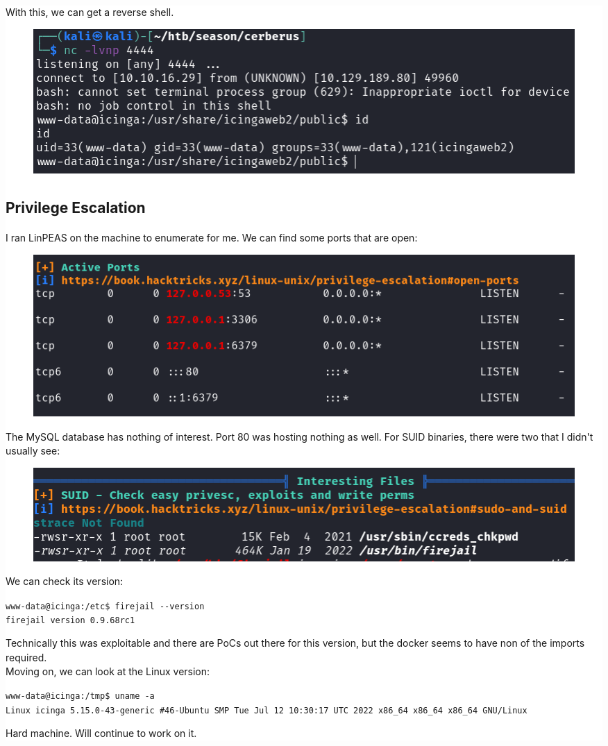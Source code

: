With this, we can get a reverse shell.

<figure><img src="../../.gitbook/assets/image (8).png" alt=""><figcaption></figcaption></figure>

## Privilege Escalation

I ran LinPEAS on the machine to enumerate for me. We can find some ports that are open:

<figure><img src="../../.gitbook/assets/image (14).png" alt=""><figcaption></figcaption></figure>

The MySQL database has nothing of interest. Port 80 was hosting nothing as well. For SUID binaries, there were two that I didn't usually see:

<figure><img src="../../.gitbook/assets/image (7).png" alt=""><figcaption></figcaption></figure>

We can check its version:

```
www-data@icinga:/etc$ firejail --version
firejail version 0.9.68rc1
```

Technically this was exploitable and there are PoCs out there for this version, but the docker seems to have non of the imports required. \
Moving on, we can look at the Linux version:

```
www-data@icinga:/tmp$ uname -a
Linux icinga 5.15.0-43-generic #46-Ubuntu SMP Tue Jul 12 10:30:17 UTC 2022 x86_64 x86_64 x86_64 GNU/Linux
```

Hard machine. Will continue to work on it.&#x20;
